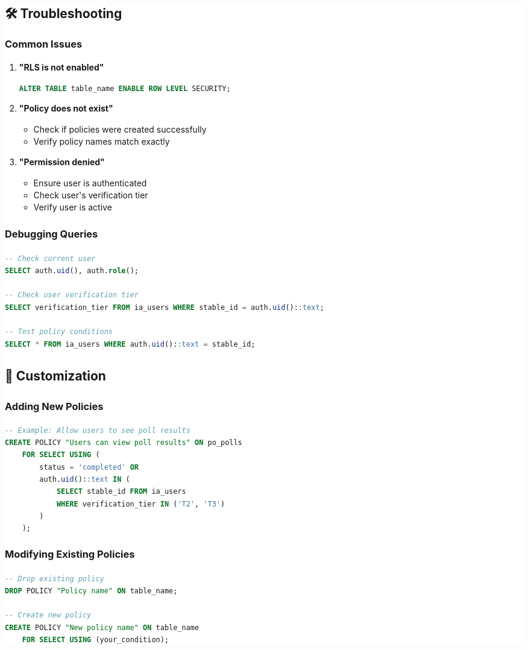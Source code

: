 ## 🛠️ **Troubleshooting**

### **Common Issues**

1. **"RLS is not enabled"**
   ```sql
   ALTER TABLE table_name ENABLE ROW LEVEL SECURITY;
   ```

2. **"Policy does not exist"**
   - Check if policies were created successfully
   - Verify policy names match exactly

3. **"Permission denied"**
   - Ensure user is authenticated
   - Check user's verification tier
   - Verify user is active

### **Debugging Queries**

```sql
-- Check current user
SELECT auth.uid(), auth.role();

-- Check user verification tier
SELECT verification_tier FROM ia_users WHERE stable_id = auth.uid()::text;

-- Test policy conditions
SELECT * FROM ia_users WHERE auth.uid()::text = stable_id;
```

## 🔧 **Customization**

### **Adding New Policies**

```sql
-- Example: Allow users to see poll results
CREATE POLICY "Users can view poll results" ON po_polls
    FOR SELECT USING (
        status = 'completed' OR
        auth.uid()::text IN (
            SELECT stable_id FROM ia_users 
            WHERE verification_tier IN ('T2', 'T3')
        )
    );
```

### **Modifying Existing Policies**

```sql
-- Drop existing policy
DROP POLICY "Policy name" ON table_name;

-- Create new policy
CREATE POLICY "New policy name" ON table_name
    FOR SELECT USING (your_condition);
```
